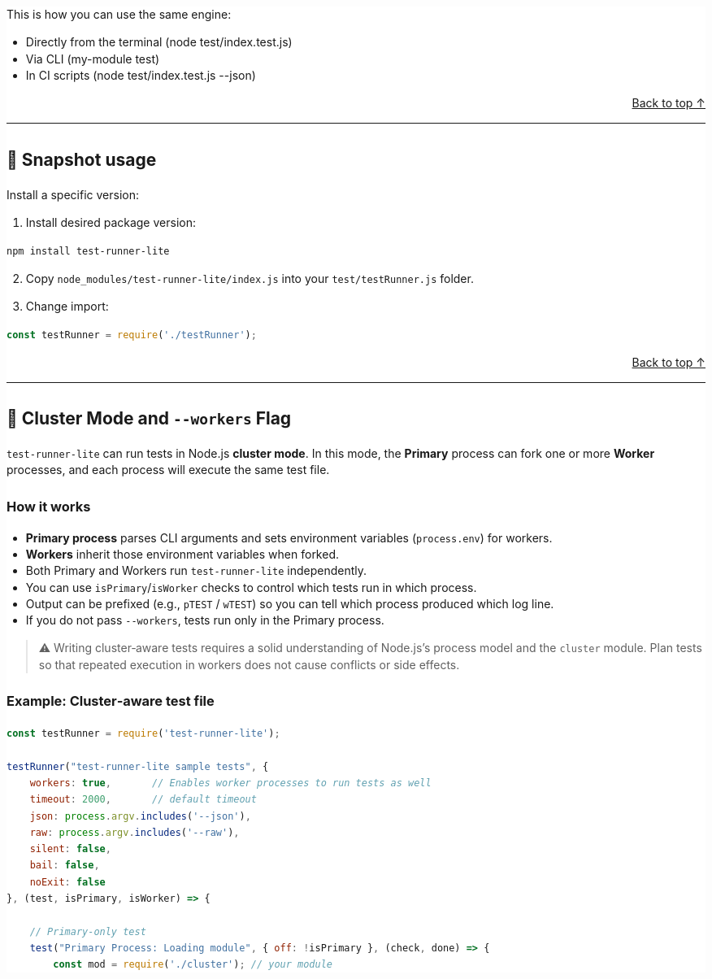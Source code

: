 This is how you can use the same engine:
 - Directly from the terminal (node ​​test/index.test.js)
 - Via CLI (my-module test)
 - In CI scripts (node ​​test/index.test.js --json)

<p align="right"><a href="#test-runner-lite">Back to top ↑</a></p>

 ---

## 📌 Snapshot usage

Install a specific version:

1. Install desired package version:

```bash
npm install test-runner-lite
```

2. Copy `node_modules/test-runner-lite/index.js` into your `test/testRunner.js` folder.

3. Change import:

```js
const testRunner = require('./testRunner');
```

<p align="right"><a href="#test-runner-lite">Back to top ↑</a></p>

---

## 🧵 Cluster Mode and `--workers` Flag

`test-runner-lite` can run tests in Node.js **cluster mode**. In this mode, the **Primary** process can fork one or more **Worker** processes, and each process will execute the same test file.

### How it works

 - **Primary process** parses CLI arguments and sets environment variables (`process.env`) for workers.
 - **Workers** inherit those environment variables when forked.
 - Both Primary and Workers run `test-runner-lite` independently.
 - You can use `isPrimary`/`isWorker` checks to control which tests run in which process.
 - Output can be prefixed (e.g., `pTEST` / `wTEST`) so you can tell which process produced which log line.
 - If you do not pass `--workers`, tests run only in the Primary process.

> ⚠️ Writing cluster‑aware tests requires a solid understanding of Node.js’s process model and the `cluster` module. Plan tests so that repeated execution in workers does not cause conflicts or side effects.

### Example: Cluster‑aware test file

```js
const testRunner = require('test-runner-lite');

testRunner("test-runner-lite sample tests", {
    workers: true,       // Enables worker processes to run tests as well
    timeout: 2000,       // default timeout
    json: process.argv.includes('--json'),
    raw: process.argv.includes('--raw'),
    silent: false,
    bail: false,
    noExit: false
}, (test, isPrimary, isWorker) => {

    // Primary-only test
    test("Primary Process: Loading module", { off: !isPrimary }, (check, done) => {
        const mod = require('./cluster'); // your module
```